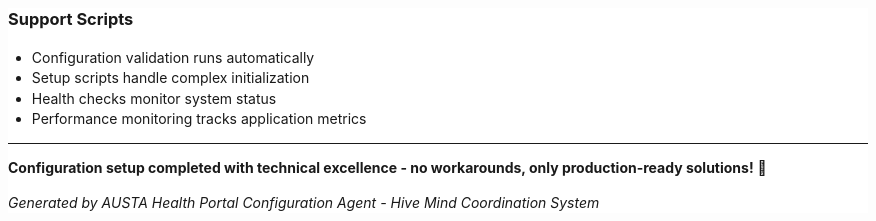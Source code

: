### Support Scripts
- Configuration validation runs automatically
- Setup scripts handle complex initialization
- Health checks monitor system status
- Performance monitoring tracks application metrics

---

**Configuration setup completed with technical excellence - no workarounds, only production-ready solutions!** 🎉

*Generated by AUSTA Health Portal Configuration Agent - Hive Mind Coordination System*